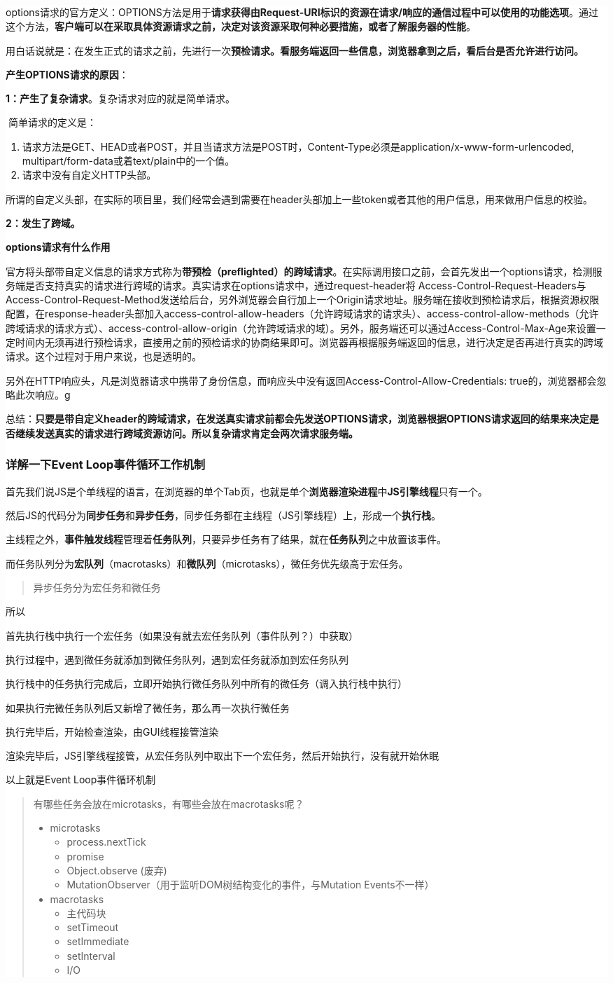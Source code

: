 options请求的官方定义：OPTIONS方法是用于**请求获得由Request-URI标识的资源在请求/响应的通信过程中可以使用的功能选项**。通过这个方法，**客户端可以在采取具体资源请求之前，决定对该资源采取何种必要措施，或者了解服务器的性能**。

用白话说就是：在发生正式的请求之前，先进行一次**预检请求。看服务端返回一些信息，浏览器拿到之后，看后台是否允许进行访问。**

**产生OPTIONS请求的原因**：

**1：产生了复杂请求**。复杂请求对应的就是简单请求。

​	简单请求的定义是：

1.  请求方法是GET、HEAD或者POST，并且当请求方法是POST时，Content-Type必须是application/x-www-form-urlencoded, multipart/form-data或着text/plain中的一个值。
2.  请求中没有自定义HTTP头部。

所谓的自定义头部，在实际的项目里，我们经常会遇到需要在header头部加上一些token或者其他的用户信息，用来做用户信息的校验。

**2：发生了跨域。**

**options请求有什么作用**

官方将头部带自定义信息的请求方式称为**带预检（preflighted）的跨域请求**。在实际调用接口之前，会首先发出一个options请求，检测服务端是否支持真实的请求进行跨域的请求。真实请求在options请求中，通过request-header将 Access-Control-Request-Headers与Access-Control-Request-Method发送给后台，另外浏览器会自行加上一个Origin请求地址。服务端在接收到预检请求后，根据资源权限配置，在response-header头部加入access-control-allow-headers（允许跨域请求的请求头）、access-control-allow-methods（允许跨域请求的请求方式）、access-control-allow-origin（允许跨域请求的域）。另外，服务端还可以通过Access-Control-Max-Age来设置一定时间内无须再进行预检请求，直接用之前的预检请求的协商结果即可。浏览器再根据服务端返回的信息，进行决定是否再进行真实的跨域请求。这个过程对于用户来说，也是透明的。

另外在HTTP响应头，凡是浏览器请求中携带了身份信息，而响应头中没有返回Access-Control-Allow-Credentials: true的，浏览器都会忽略此次响应。g

总结：**只要是带自定义header的跨域请求，在发送真实请求前都会先发送OPTIONS请求，浏览器根据OPTIONS请求返回的结果来决定是否继续发送真实的请求进行跨域资源访问。所以复杂请求肯定会两次请求服务端。**



### 详解一下Event Loop事件循环工作机制

首先我们说JS是个单线程的语言，在浏览器的单个Tab页，也就是单个**浏览器渲染进程**中**JS引擎线程**只有一个。

然后JS的代码分为**同步任务**和**异步任务**，同步任务都在主线程（JS引擎线程）上，形成一个**执行栈**。

主线程之外，**事件触发线程**管理着**任务队列**，只要异步任务有了结果，就在**任务队列**之中放置该事件。

而任务队列分为**宏队列**（macrotasks）和**微队列**（microtasks），微任务优先级高于宏任务。

> 异步任务分为宏任务和微任务

所以

首先执行栈中执行一个宏任务（如果没有就去宏任务队列（事件队列？）中获取）

执行过程中，遇到微任务就添加到微任务队列，遇到宏任务就添加到宏任务队列

执行栈中的任务执行完成后，立即开始执行微任务队列中所有的微任务（调入执行栈中执行）

如果执行完微任务队列后又新增了微任务，那么再一次执行微任务

执行完毕后，开始检查渲染，由GUI线程接管渲染

渲染完毕后，JS引擎线程接管，从宏任务队列中取出下一个宏任务，然后开始执行，没有就开始休眠

以上就是Event Loop事件循环机制

> 有哪些任务会放在microtasks，有哪些会放在macrotasks呢？
>
> - microtasks
>   - process.nextTick
>   - promise
>   - Object.observe (废弃)
>   - MutationObserver（用于监听DOM树结构变化的事件，与Mutation Events不一样）
> - macrotasks
>   - 主代码块
>   - setTimeout
>   - setImmediate
>   - setInterval
>   - I/O